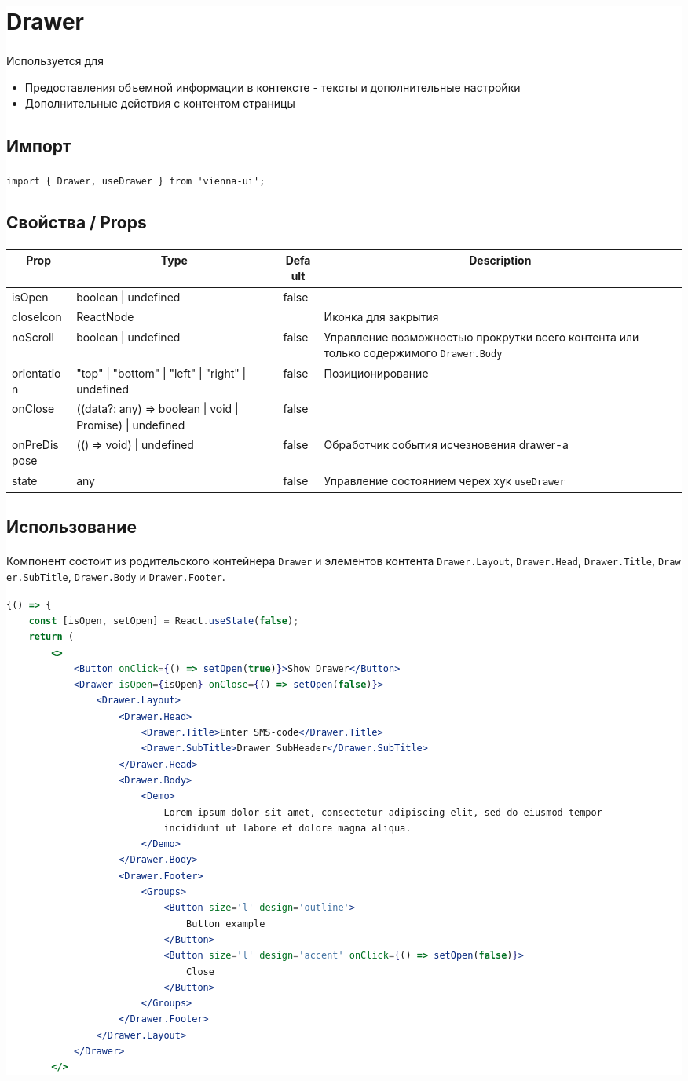 # Drawer

Используется для

-   Предоставления объемной информации в контексте - тексты и дополнительные настройки
-   Дополнительные действия с контентом страницы


## Импорт

```
import { Drawer, useDrawer } from 'vienna-ui';
```

## Свойства / Props

Prop | Type | Default | Description
--- | --- | --- | ---
isOpen | boolean \| undefined | false | 
closeIcon | ReactNode | <Close /> | Иконка для закрытия
noScroll | boolean \| undefined | false | Управление возможностью прокрутки всего контента или только содержимого `Drawer.Body`
orientation | "top" \| "bottom" \| "left" \| "right" \| undefined | false | Позиционирование
onClose | ((data?: any) => boolean \| void \| Promise) \| undefined | false |
onPreDispose | (() => void) \| undefined | false | Обработчик события исчезновения drawer-a
state | any | false | Управление состоянием черех хук `useDrawer`

## Использование

Компонент состоит из родительского контейнера `Drawer` и элементов контента `Drawer.Layout`, `Drawer.Head`, `Drawer.Title`, `Drawer.SubTitle`, `Drawer.Body` и `Drawer.Footer`.

```jsx
{() => {
    const [isOpen, setOpen] = React.useState(false);
    return (
        <>
            <Button onClick={() => setOpen(true)}>Show Drawer</Button>
            <Drawer isOpen={isOpen} onClose={() => setOpen(false)}>
                <Drawer.Layout>
                    <Drawer.Head>
                        <Drawer.Title>Enter SMS-code</Drawer.Title>
                        <Drawer.SubTitle>Drawer SubHeader</Drawer.SubTitle>
                    </Drawer.Head>
                    <Drawer.Body>
                        <Demo>
                            Lorem ipsum dolor sit amet, consectetur adipiscing elit, sed do eiusmod tempor
                            incididunt ut labore et dolore magna aliqua.
                        </Demo>
                    </Drawer.Body>
                    <Drawer.Footer>
                        <Groups>
                            <Button size='l' design='outline'>
                                Button example
                            </Button>
                            <Button size='l' design='accent' onClick={() => setOpen(false)}>
                                Close
                            </Button>
                        </Groups>
                    </Drawer.Footer>
                </Drawer.Layout>
            </Drawer>
        </>
```